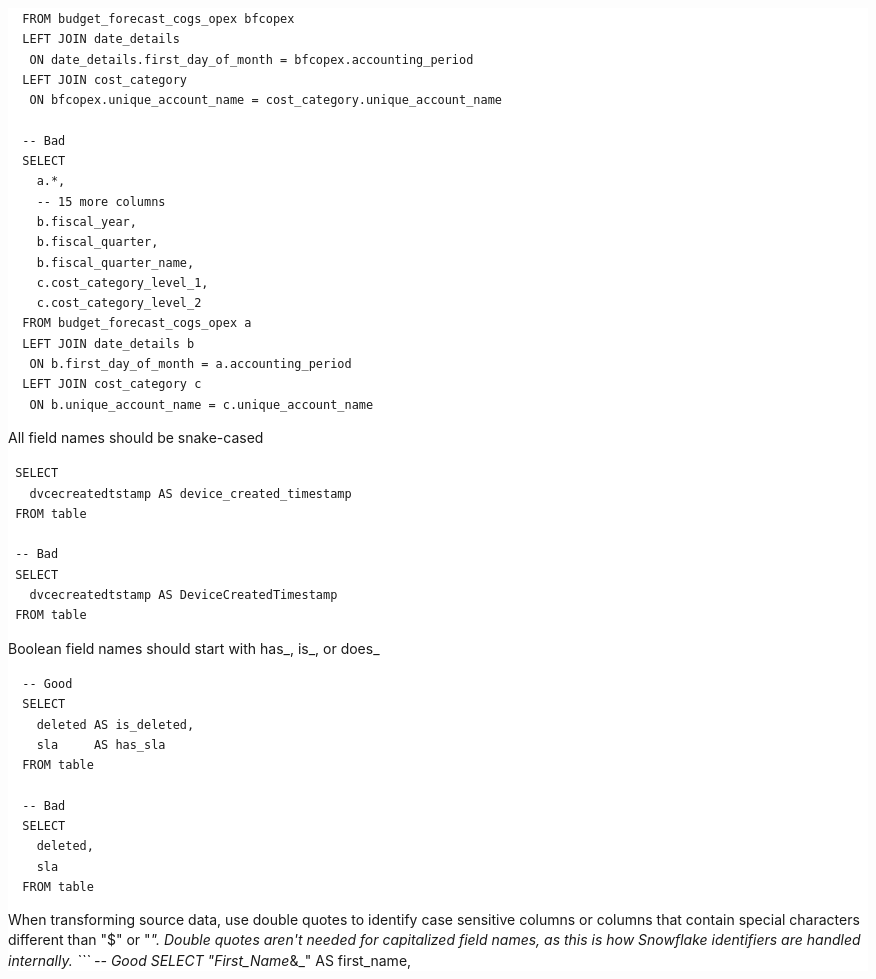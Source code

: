 ```  -- Good
  FROM budget_forecast_cogs_opex bfcopex
  LEFT JOIN date_details
   ON date_details.first_day_of_month = bfcopex.accounting_period
  LEFT JOIN cost_category
   ON bfcopex.unique_account_name = cost_category.unique_account_name

  -- Bad
  SELECT
    a.*,
    -- 15 more columns
    b.fiscal_year,
    b.fiscal_quarter,
    b.fiscal_quarter_name,
    c.cost_category_level_1,
    c.cost_category_level_2
  FROM budget_forecast_cogs_opex a
  LEFT JOIN date_details b
   ON b.first_day_of_month = a.accounting_period
  LEFT JOIN cost_category c
   ON b.unique_account_name = c.unique_account_name
  ```
All field names should be snake-cased
 ``` -- Good
  SELECT
    dvcecreatedtstamp AS device_created_timestamp
  FROM table

  -- Bad
  SELECT
    dvcecreatedtstamp AS DeviceCreatedTimestamp
  FROM table
  ```
Boolean field names should start with has_, is_, or does_
```
  -- Good
  SELECT
    deleted AS is_deleted,
    sla     AS has_sla
  FROM table

  -- Bad
  SELECT
    deleted,
    sla
  FROM table
  ```
When transforming source data, use double quotes to identify case sensitive columns or columns that contain special characters different than "$" or "_". Double quotes aren't needed for capitalized field names, as this is how Snowflake identifiers are handled internally.
     ```  -- Good
       SELECT "First_Name_&_" AS first_name,
